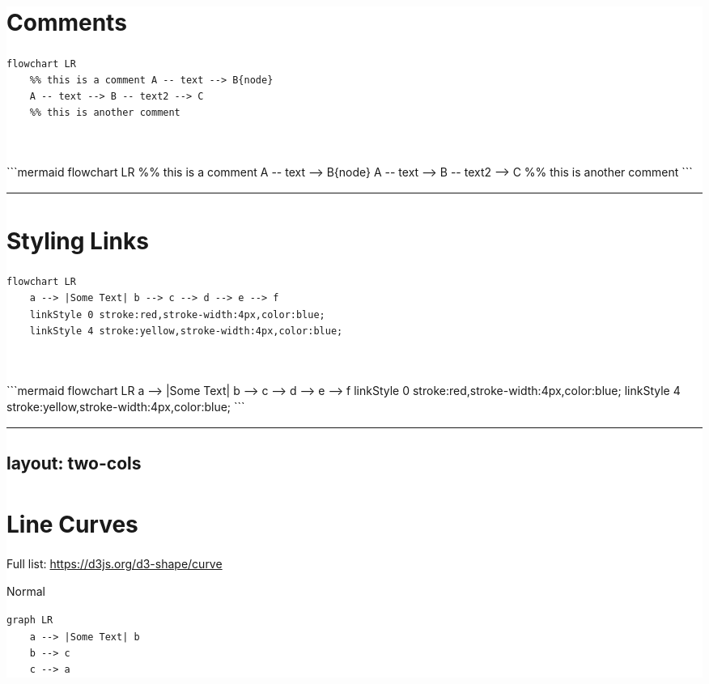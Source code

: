 
# Comments

```
flowchart LR
    %% this is a comment A -- text --> B{node}
    A -- text --> B -- text2 --> C
    %% this is another comment
```
<br>
<br>
```mermaid
flowchart LR
    %% this is a comment A -- text --> B{node}
    A -- text --> B -- text2 --> C
    %% this is another comment
```

---

# Styling Links

```
flowchart LR
    a --> |Some Text| b --> c --> d --> e --> f
    linkStyle 0 stroke:red,stroke-width:4px,color:blue;
    linkStyle 4 stroke:yellow,stroke-width:4px,color:blue;
```
<br>
<br>
```mermaid
flowchart LR
    a --> |Some Text| b --> c --> d --> e --> f
    linkStyle 0 stroke:red,stroke-width:4px,color:blue;
    linkStyle 4 stroke:yellow,stroke-width:4px,color:blue;
```

---
layout: two-cols
---

# Line Curves

Full list: https://d3js.org/d3-shape/curve

Normal
```
graph LR
    a --> |Some Text| b
    b --> c
    c --> a
```
